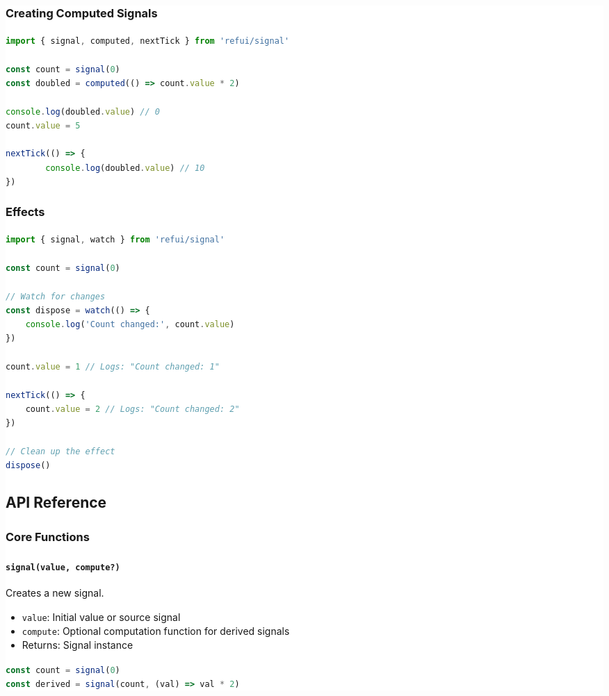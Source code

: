 ### Creating Computed Signals

```javascript
import { signal, computed, nextTick } from 'refui/signal'

const count = signal(0)
const doubled = computed(() => count.value * 2)

console.log(doubled.value) // 0
count.value = 5

nextTick(() => {
		console.log(doubled.value) // 10
})
```

### Effects

```javascript
import { signal, watch } from 'refui/signal'

const count = signal(0)

// Watch for changes
const dispose = watch(() => {
	console.log('Count changed:', count.value)
})

count.value = 1 // Logs: "Count changed: 1"

nextTick(() => {
	count.value = 2 // Logs: "Count changed: 2"
})

// Clean up the effect
dispose()
```

## API Reference

### Core Functions

#### `signal(value, compute?)`
Creates a new signal.

- `value`: Initial value or source signal
- `compute`: Optional computation function for derived signals
- Returns: Signal instance

```javascript
const count = signal(0)
const derived = signal(count, (val) => val * 2)
```
